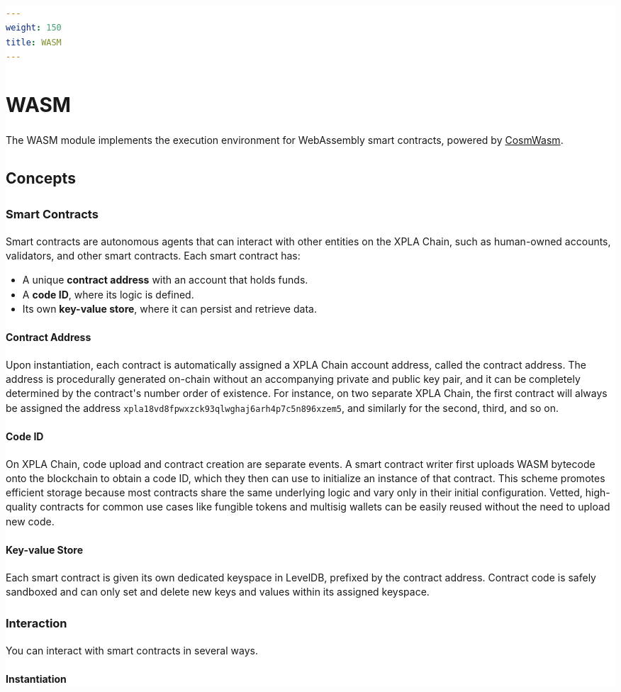 ```yaml
---
weight: 150
title: WASM
---
```


# WASM

The WASM module implements the execution environment for WebAssembly smart contracts, powered by [CosmWasm](https://cosmwasm.com).

## Concepts

### Smart Contracts

Smart contracts are autonomous agents that can interact with other entities on the XPLA Chain, such as human-owned accounts, validators, and other smart contracts. Each smart contract has:

- A unique **contract address** with an account that holds funds.
- A **code ID**, where its logic is defined.
- Its own **key-value store**, where it can persist and retrieve data.

#### Contract Address

Upon instantiation, each contract is automatically assigned a XPLA Chain account address, called the contract address. The address is procedurally generated on-chain without an accompanying private and public key pair, and it can be completely determined by the contract's number order of existence. For instance, on two separate XPLA Chain, the first contract will always be assigned the address `xpla18vd8fpwxzck93qlwghaj6arh4p7c5n896xzem5`, and similarly for the second, third, and so on.

#### Code ID

On XPLA Chain, code upload and contract creation are separate events. A smart contract writer first uploads WASM bytecode onto the blockchain to obtain a code ID, which they then can use to initialize an instance of that contract. This scheme promotes efficient storage because most contracts share the same underlying logic and vary only in their initial configuration. Vetted, high-quality contracts for common use cases like fungible tokens and multisig wallets can be easily reused without the need to upload new code.

#### Key-value Store

Each smart contract is given its own dedicated keyspace in LevelDB, prefixed by the contract address. Contract code is safely sandboxed and can only set and delete new keys and values within its assigned keyspace.

### Interaction

You can interact with smart contracts in several ways.

#### Instantiation
